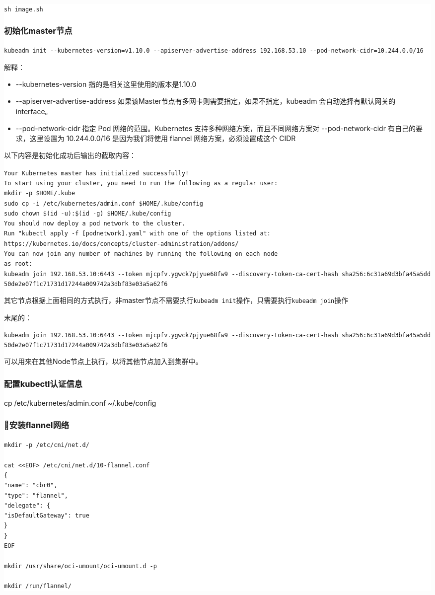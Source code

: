 ```
sh image.sh
```

### 初始化master节点

```
kubeadm init --kubernetes-version=v1.10.0 --apiserver-advertise-address 192.168.53.10 --pod-network-cidr=10.244.0.0/16
```

解释：

* --kubernetes-version                   指的是相关这里使用的版本是1.10.0

* --apiserver-advertise-address     如果该Master节点有多网卡则需要指定，如果不指定，kubeadm 会自动选择有默认网关的 interface。

* --pod-network-cidr             指定 Pod 网络的范围。Kubernetes 支持多种网络方案，而且不同网络方案对 --pod-network-cidr 有自己的要求，这里设置为 10.244.0.0/16 是因为我们将使用 flannel 网络方案，必须设置成这个 CIDR

以下内容是初始化成功后输出的截取内容：

```
Your Kubernetes master has initialized successfully!
To start using your cluster, you need to run the following as a regular user:
mkdir -p $HOME/.kube
sudo cp -i /etc/kubernetes/admin.conf $HOME/.kube/config
sudo chown $(id -u):$(id -g) $HOME/.kube/config
You should now deploy a pod network to the cluster.
Run "kubectl apply -f [podnetwork].yaml" with one of the options listed at:
https://kubernetes.io/docs/concepts/cluster-administration/addons/
You can now join any number of machines by running the following on each node
as root:
kubeadm join 192.168.53.10:6443 --token mjcpfv.ygwck7pjyue68fw9 --discovery-token-ca-cert-hash sha256:6c31a69d3bfa45a5dd50de2e07f1c71731d17244a009742a3dbf83e03a5a62f6

```

其它节点根据上面相同的方式执行，非master节点不需要执行`kubeadm init`操作，只需要执行`kubeadm join`操作

末尾的：
```
kubeadm join 192.168.53.10:6443 --token mjcpfv.ygwck7pjyue68fw9 --discovery-token-ca-cert-hash sha256:6c31a69d3bfa45a5dd50de2e07f1c71731d17244a009742a3dbf83e03a5a62f6
```
可以用来在其他Node节点上执行，以将其他节点加入到集群中。

### 配置kubectl认证信息

cp /etc/kubernetes/admin.conf ~/.kube/config

### 安装flannel网络

```
mkdir -p /etc/cni/net.d/

cat <<EOF> /etc/cni/net.d/10-flannel.conf
{
"name": "cbr0",
"type": "flannel",
"delegate": {
"isDefaultGateway": true
}
}
EOF

mkdir /usr/share/oci-umount/oci-umount.d -p

mkdir /run/flannel/

```